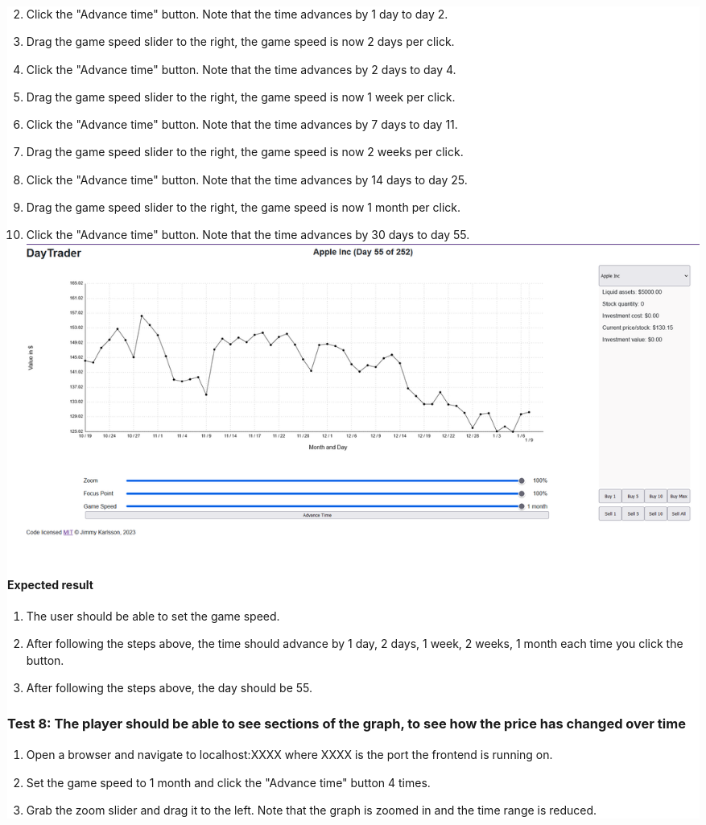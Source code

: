 2. Click the "Advance time" button. Note that the time advances by 1 day to day 2.

3. Drag the game speed slider to the right, the game speed is now 2 days per click.

4. Click the "Advance time" button. Note that the time advances by 2 days to day 4.

5. Drag the game speed slider to the right, the game speed is now 1 week per click.

6. Click the "Advance time" button. Note that the time advances by 7 days to day 11.

7. Drag the game speed slider to the right, the game speed is now 2 weeks per click.

8. Click the "Advance time" button. Note that the time advances by 14 days to day 25.

9. Drag the game speed slider to the right, the game speed is now 1 month per click.

10. Click the "Advance time" button. Note that the time advances by 30 days to day 55.  
![Graph changes](./img/7-1.png)

#### Expected result

1. The user should be able to set the game speed.

2. After following the steps above, the time should advance by 1 day, 2 days, 1 week, 2 weeks, 1 month each time you click the button.

3. After following the steps above, the day should be 55.

### Test 8: The player should be able to see sections of the graph, to see how the price has changed over time

1. Open a browser and navigate to localhost:XXXX where XXXX is the port the frontend is running on.

2. Set the game speed to 1 month and click the "Advance time" button 4 times.

3. Grab the zoom slider and drag it to the left. Note that the graph is zoomed in and the time range is reduced.
